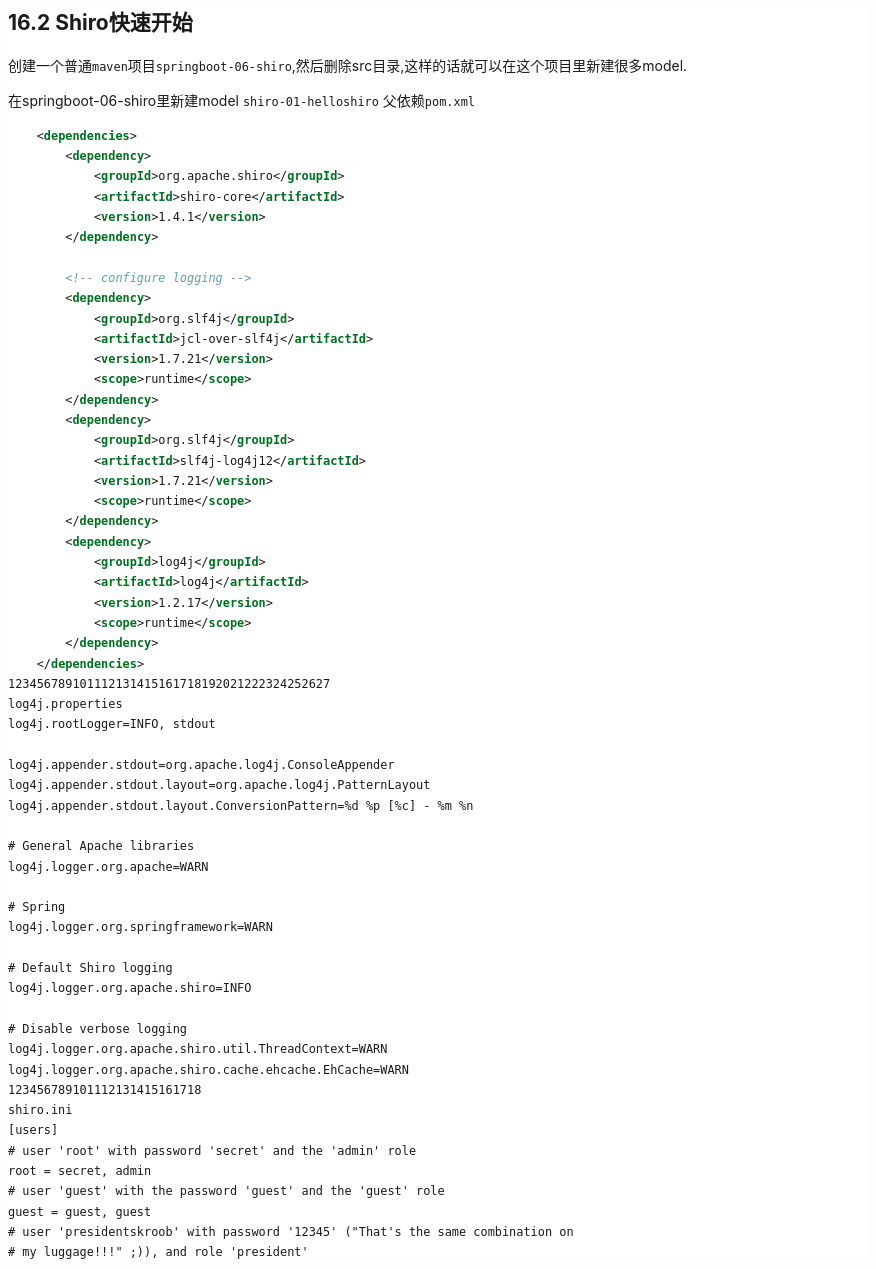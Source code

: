## 16.2 Shiro快速开始

创建一个普通`maven`项目`springboot-06-shiro`,然后删除src目录,这样的话就可以在这个项目里新建很多model.

在springboot-06-shiro里新建model `shiro-01-helloshiro`
父依赖`pom.xml`

```xml
    <dependencies>
        <dependency>
            <groupId>org.apache.shiro</groupId>
            <artifactId>shiro-core</artifactId>
            <version>1.4.1</version>
        </dependency>

        <!-- configure logging -->
        <dependency>
            <groupId>org.slf4j</groupId>
            <artifactId>jcl-over-slf4j</artifactId>
            <version>1.7.21</version>
            <scope>runtime</scope>
        </dependency>
        <dependency>
            <groupId>org.slf4j</groupId>
            <artifactId>slf4j-log4j12</artifactId>
            <version>1.7.21</version>
            <scope>runtime</scope>
        </dependency>
        <dependency>
            <groupId>log4j</groupId>
            <artifactId>log4j</artifactId>
            <version>1.2.17</version>
            <scope>runtime</scope>
        </dependency>
    </dependencies>
123456789101112131415161718192021222324252627
log4j.properties
log4j.rootLogger=INFO, stdout

log4j.appender.stdout=org.apache.log4j.ConsoleAppender
log4j.appender.stdout.layout=org.apache.log4j.PatternLayout
log4j.appender.stdout.layout.ConversionPattern=%d %p [%c] - %m %n

# General Apache libraries
log4j.logger.org.apache=WARN

# Spring
log4j.logger.org.springframework=WARN

# Default Shiro logging
log4j.logger.org.apache.shiro=INFO

# Disable verbose logging
log4j.logger.org.apache.shiro.util.ThreadContext=WARN
log4j.logger.org.apache.shiro.cache.ehcache.EhCache=WARN
123456789101112131415161718
shiro.ini
[users]
# user 'root' with password 'secret' and the 'admin' role
root = secret, admin
# user 'guest' with the password 'guest' and the 'guest' role
guest = guest, guest
# user 'presidentskroob' with password '12345' ("That's the same combination on
# my luggage!!!" ;)), and role 'president'
```